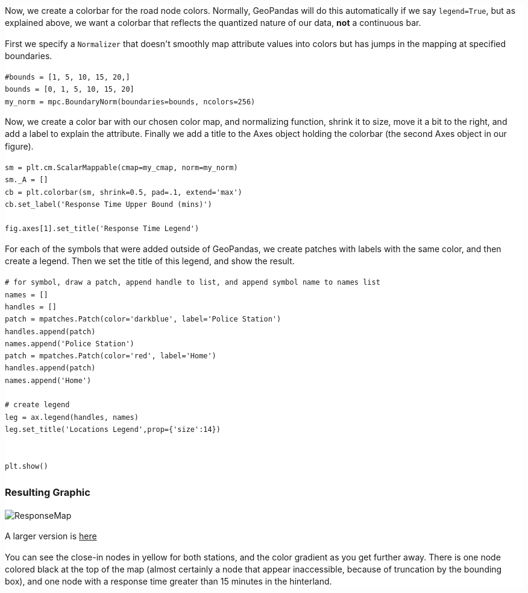 Now, we create a colorbar for the road node colors. Normally, GeoPandas will do this automatically if we say `legend=True`, but as explained above, we want a colorbar that reflects the quantized nature of our data, __not__ a continuous bar.

First we specify a `Normalizer` that doesn't smoothly map attribute values into colors but has jumps in the mapping at specified boundaries.

    #bounds = [1, 5, 10, 15, 20,]
    bounds = [0, 1, 5, 10, 15, 20]
    my_norm = mpc.BoundaryNorm(boundaries=bounds, ncolors=256)

Now, we create a color bar with our chosen color map, and normalizing function, shrink it to size, move it a bit to the right, and add a label to explain the attribute.  Finally we add a title to the Axes object holding the colorbar (the second Axes object in our figure).


    sm = plt.cm.ScalarMappable(cmap=my_cmap, norm=my_norm)
    sm._A = []
    cb = plt.colorbar(sm, shrink=0.5, pad=.1, extend='max')
    cb.set_label('Response Time Upper Bound (mins)')
    
    fig.axes[1].set_title('Response Time Legend')


For each of the symbols that were added outside of GeoPandas, we create patches with labels with the same color, and then create a legend.  Then we set the title of this legend, and show the result.

    # for symbol, draw a patch, append handle to list, and append symbol name to names list
    names = []
    handles = []
    patch = mpatches.Patch(color='darkblue', label='Police Station')
    handles.append(patch)
    names.append('Police Station')
    patch = mpatches.Patch(color='red', label='Home')
    handles.append(patch)
    names.append('Home')

    # create legend
    leg = ax.legend(handles, names)
    leg.set_title('Locations Legend',prop={'size':14})


    plt.show()

### Resulting Graphic ###

![ResponseMap]({filename}images/police01.png)

A larger version is [here](images/police01.png)

You can see the close-in nodes in yellow for both stations, and the color gradient as you get further away.  There is one node colored black at the top of the map (almost certainly a node that appear inaccessible, because of truncation by the bounding box), and one node with a response time greater than 15 minutes in the hinterland.
